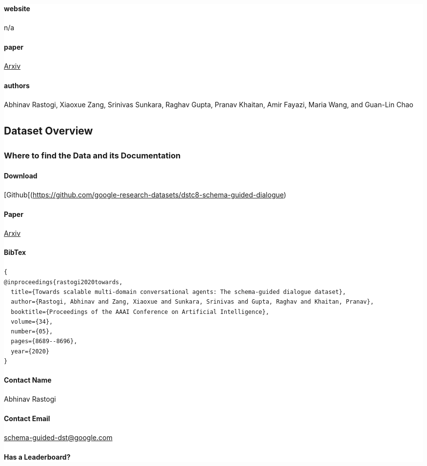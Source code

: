 #### website
n/a

#### paper
[Arxiv](https://arxiv.org/abs/1909.05855)

#### authors
Abhinav Rastogi, Xiaoxue Zang, Srinivas Sunkara, Raghav Gupta, Pranav Khaitan, Amir Fayazi, Maria Wang, and Guan-Lin Chao

## Dataset Overview

### Where to find the Data and its Documentation

#### Download



[Github[(https://github.com/google-research-datasets/dstc8-schema-guided-dialogue)

#### Paper



[Arxiv](https://arxiv.org/abs/1909.05855)

#### BibTex



```
{
@inproceedings{rastogi2020towards,
  title={Towards scalable multi-domain conversational agents: The schema-guided dialogue dataset},
  author={Rastogi, Abhinav and Zang, Xiaoxue and Sunkara, Srinivas and Gupta, Raghav and Khaitan, Pranav},
  booktitle={Proceedings of the AAAI Conference on Artificial Intelligence},
  volume={34},
  number={05},
  pages={8689--8696},
  year={2020}
}
```

#### Contact Name




Abhinav Rastogi

#### Contact Email



schema-guided-dst@google.com

#### Has a Leaderboard?
